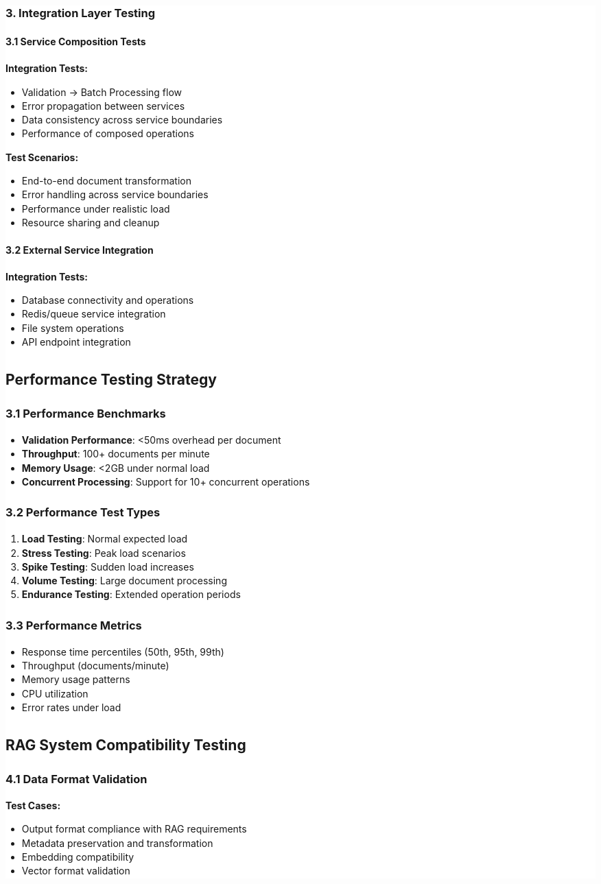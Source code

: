 ### 3. Integration Layer Testing

#### 3.1 Service Composition Tests
**Integration Tests:**
- Validation → Batch Processing flow
- Error propagation between services
- Data consistency across service boundaries
- Performance of composed operations

**Test Scenarios:**
- End-to-end document transformation
- Error handling across service boundaries
- Performance under realistic load
- Resource sharing and cleanup

#### 3.2 External Service Integration
**Integration Tests:**
- Database connectivity and operations
- Redis/queue service integration
- File system operations
- API endpoint integration

## Performance Testing Strategy

### 3.1 Performance Benchmarks
- **Validation Performance**: <50ms overhead per document
- **Throughput**: 100+ documents per minute
- **Memory Usage**: <2GB under normal load
- **Concurrent Processing**: Support for 10+ concurrent operations

### 3.2 Performance Test Types
1. **Load Testing**: Normal expected load
2. **Stress Testing**: Peak load scenarios
3. **Spike Testing**: Sudden load increases
4. **Volume Testing**: Large document processing
5. **Endurance Testing**: Extended operation periods

### 3.3 Performance Metrics
- Response time percentiles (50th, 95th, 99th)
- Throughput (documents/minute)
- Memory usage patterns
- CPU utilization
- Error rates under load

## RAG System Compatibility Testing

### 4.1 Data Format Validation
**Test Cases:**
- Output format compliance with RAG requirements
- Metadata preservation and transformation
- Embedding compatibility
- Vector format validation
